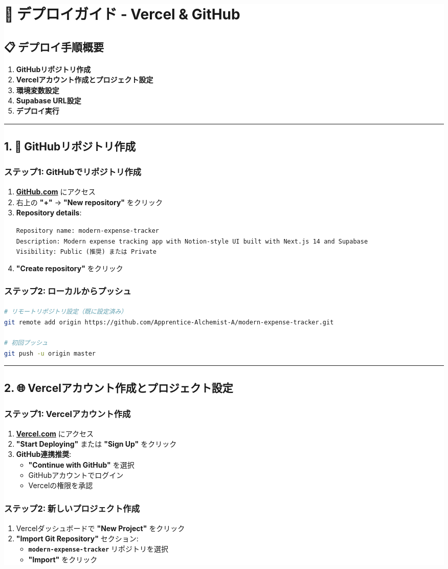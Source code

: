 # 🚀 デプロイガイド - Vercel & GitHub

## 📋 デプロイ手順概要

1. **GitHubリポジトリ作成**
2. **Vercelアカウント作成とプロジェクト設定**
3. **環境変数設定**
4. **Supabase URL設定**
5. **デプロイ実行**

---

## 1. 📁 GitHubリポジトリ作成

### ステップ1: GitHubでリポジトリ作成
1. **[GitHub.com](https://github.com)** にアクセス
2. 右上の **"+"** → **"New repository"** をクリック
3. **Repository details**:
   ```
   Repository name: modern-expense-tracker
   Description: Modern expense tracking app with Notion-style UI built with Next.js 14 and Supabase
   Visibility: Public (推奨) または Private
   ```
4. **"Create repository"** をクリック

### ステップ2: ローカルからプッシュ
```bash
# リモートリポジトリ設定（既に設定済み）
git remote add origin https://github.com/Apprentice-Alchemist-A/modern-expense-tracker.git

# 初回プッシュ
git push -u origin master
```

---

## 2. 🌐 Vercelアカウント作成とプロジェクト設定

### ステップ1: Vercelアカウント作成
1. **[Vercel.com](https://vercel.com)** にアクセス
2. **"Start Deploying"** または **"Sign Up"** をクリック
3. **GitHub連携推奨**:
   - **"Continue with GitHub"** を選択
   - GitHubアカウントでログイン
   - Vercelの権限を承認

### ステップ2: 新しいプロジェクト作成
1. Vercelダッシュボードで **"New Project"** をクリック
2. **"Import Git Repository"** セクション:
   - **`modern-expense-tracker`** リポジトリを選択
   - **"Import"** をクリック
